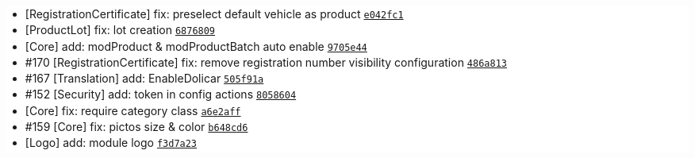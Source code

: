 - [RegistrationCertificate] fix: preselect default vehicle as product [`e042fc1`](https://github.com/Evarisk/dolicar/commit/e042fc17ef631d0ef8546524e27cb35d3f9120c2)
- [ProductLot] fix: lot creation [`6876809`](https://github.com/Evarisk/dolicar/commit/6876809a378d374fa2635671f58bbfc8aa9bb67e)
- [Core] add: modProduct & modProductBatch auto enable [`9705e44`](https://github.com/Evarisk/dolicar/commit/9705e44835677a58a19480742941b59dc9eec44b)
- #170 [RegistrationCertificate] fix: remove registration number visibility configuration [`486a813`](https://github.com/Evarisk/dolicar/commit/486a813078f89558c4ff26084dc5d9969fd4b7cd)
- #167 [Translation] add: EnableDolicar [`505f91a`](https://github.com/Evarisk/dolicar/commit/505f91a1d5f0383023eb13e775808a5fd05afc5c)
- #152 [Security] add: token in config actions [`8058604`](https://github.com/Evarisk/dolicar/commit/8058604bb170373ecfe345d522a18f61a79a46ee)
- [Core] fix: require category class [`a6e2aff`](https://github.com/Evarisk/dolicar/commit/a6e2aff58997a63932ffc07df57b7a4e2a4f0137)
- #159 [Core] fix: pictos size & color [`b648cd6`](https://github.com/Evarisk/dolicar/commit/b648cd6d2e8eb432382c6281c471efe22c447fb6)
- [Logo] add: module logo [`f3d7a23`](https://github.com/Evarisk/dolicar/commit/f3d7a23bbb65a7140432ce58aa440530d6bd5230)
